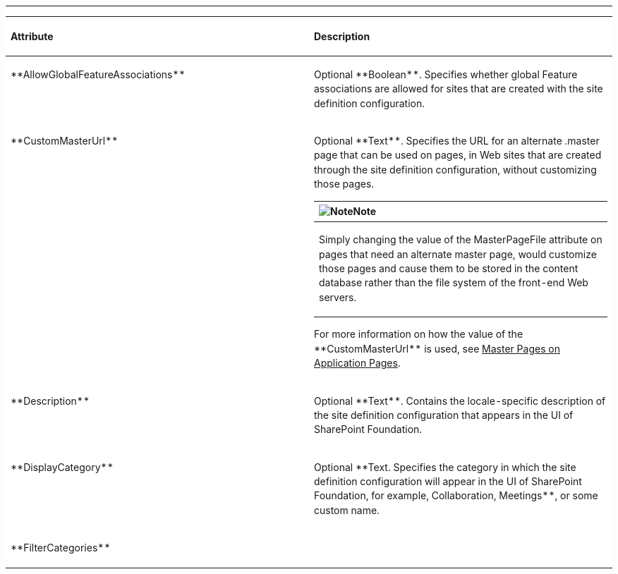 
-----------------------------------------------------------------------------------------------------------------------------------------------------------------------------------------------

<table>
<colgroup>
<col width="50%" />
<col width="50%" />
</colgroup>
<thead>
<tr class="header">
<th align="left"><p>Attribute</p></th>
<th align="left"><p>Description</p></th>
</tr>
</thead>
<tbody>
<tr class="odd">
<td align="left"><p>**AllowGlobalFeatureAssociations**</p></td>
<td align="left"><p>Optional **Boolean**. Specifies whether global Feature associations are allowed for sites that are created with the site definition configuration.</p></td>
</tr>
<tr class="even">
<td align="left"><p>**CustomMasterUrl**</p></td>
<td align="left"><p>Optional **Text**. Specifies the URL for an alternate .master page that can be used on pages, in Web sites that are created through the site definition configuration, without customizing those pages.</p>
<div class="alert">
<table>
<colgroup>
<col width="100%" />
</colgroup>
<thead>
<tr class="header">
<th align="left"><img src="../icons/alert_note.gif" title="Note" alt="Note" /><strong>Note</strong></th>
</tr>
</thead>
<tbody>
<tr class="odd">
<td align="left"><p>Simply changing the value of the MasterPageFile attribute on pages that need an alternate master page, would customize those pages and cause them to be stored in the content database rather than the file system of the front-end Web servers.</p></td>
</tr>
</tbody>
</table>
</div>
<p>For more information on how the value of the **CustomMasterUrl** is used, see <a href="http://msdn.microsoft.com/library/9b04723e-e0f4-4701-a9c2-44e6e6d7c21b(Office.15).aspx">Master Pages on Application Pages</a>.</p></td>
</tr>
<tr class="odd">
<td align="left"><p>**Description**</p></td>
<td align="left"><p>Optional **Text**. Contains the locale-specific description of the site definition configuration that appears in the UI of SharePoint Foundation.</p></td>
</tr>
<tr class="even">
<td align="left"><p>**DisplayCategory**</p></td>
<td align="left"><p>Optional **Text</span>. Specifies the category in which the site definition configuration will appear in the UI of SharePoint Foundation, for example, <span class="keyword">Collaboration</span>, <span class="keyword">Meetings**, or some custom name.</p></td>
</tr>
<tr class="odd">
<td align="left"><p>**FilterCategories**</p></td>